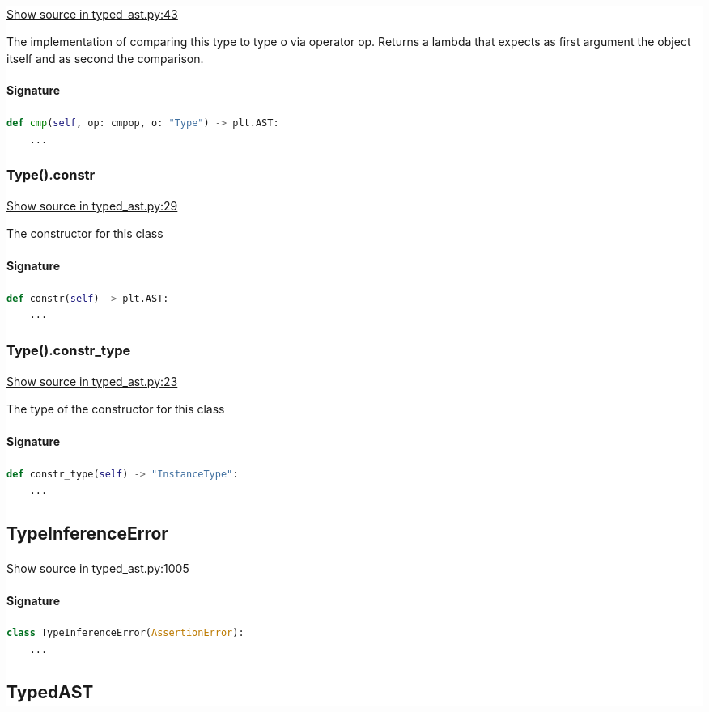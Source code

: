 [Show source in typed_ast.py:43](https://github.com/ImperatorLang/eopsin/blob/master/eopsin/typed_ast.py#L43)

The implementation of comparing this type to type o via operator op. Returns a lambda that expects as first argument the object itself and as second the comparison.

#### Signature

```python
def cmp(self, op: cmpop, o: "Type") -> plt.AST:
    ...
```

### Type().constr

[Show source in typed_ast.py:29](https://github.com/ImperatorLang/eopsin/blob/master/eopsin/typed_ast.py#L29)

The constructor for this class

#### Signature

```python
def constr(self) -> plt.AST:
    ...
```

### Type().constr_type

[Show source in typed_ast.py:23](https://github.com/ImperatorLang/eopsin/blob/master/eopsin/typed_ast.py#L23)

The type of the constructor for this class

#### Signature

```python
def constr_type(self) -> "InstanceType":
    ...
```



## TypeInferenceError

[Show source in typed_ast.py:1005](https://github.com/ImperatorLang/eopsin/blob/master/eopsin/typed_ast.py#L1005)

#### Signature

```python
class TypeInferenceError(AssertionError):
    ...
```



## TypedAST
